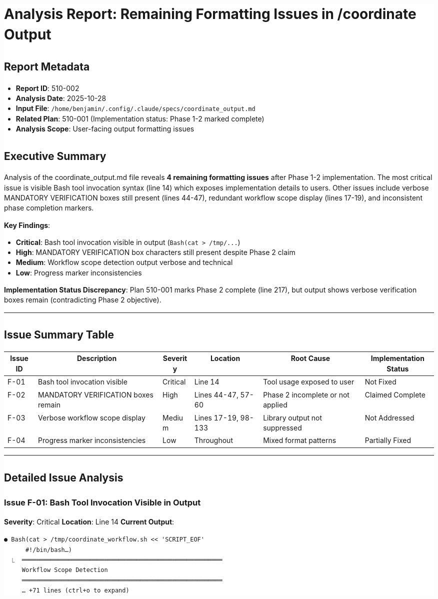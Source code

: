 # Analysis Report: Remaining Formatting Issues in /coordinate Output

## Report Metadata

- **Report ID**: 510-002
- **Analysis Date**: 2025-10-28
- **Input File**: `/home/benjamin/.config/.claude/specs/coordinate_output.md`
- **Related Plan**: 510-001 (Implementation status: Phase 1-2 marked complete)
- **Analysis Scope**: User-facing output formatting issues

## Executive Summary

Analysis of the coordinate_output.md file reveals **4 remaining formatting issues** after Phase 1-2 implementation. The most critical issue is visible Bash tool invocation syntax (line 14) which exposes implementation details to users. Other issues include verbose MANDATORY VERIFICATION boxes still present (lines 44-47), redundant workflow scope display (lines 17-19), and inconsistent phase completion markers.

**Key Findings**:
- **Critical**: Bash tool invocation visible in output (`Bash(cat > /tmp/...`)
- **High**: MANDATORY VERIFICATION box characters still present despite Phase 2 claim
- **Medium**: Workflow scope detection output verbose and technical
- **Low**: Progress marker inconsistencies

**Implementation Status Discrepancy**: Plan 510-001 marks Phase 2 complete (line 217), but output shows verbose verification boxes remain (contradicting Phase 2 objective).

---

## Issue Summary Table

| Issue ID | Description | Severity | Location | Root Cause | Implementation Status |
|----------|-------------|----------|----------|------------|----------------------|
| F-01 | Bash tool invocation visible | Critical | Line 14 | Tool usage exposed to user | Not Fixed |
| F-02 | MANDATORY VERIFICATION boxes remain | High | Lines 44-47, 57-60 | Phase 2 incomplete or not applied | Claimed Complete |
| F-03 | Verbose workflow scope display | Medium | Lines 17-19, 98-133 | Library output not suppressed | Not Addressed |
| F-04 | Progress marker inconsistencies | Low | Throughout | Mixed format patterns | Partially Fixed |

---

## Detailed Issue Analysis

### Issue F-01: Bash Tool Invocation Visible in Output

**Severity**: Critical
**Location**: Line 14
**Current Output**:
```
● Bash(cat > /tmp/coordinate_workflow.sh << 'SCRIPT_EOF'
      #!/bin/bash…)
  ⎿  ════════════════════════════════════════════════════════
     Workflow Scope Detection
     ════════════════════════════════════════════════════════
     … +71 lines (ctrl+o to expand)
```
